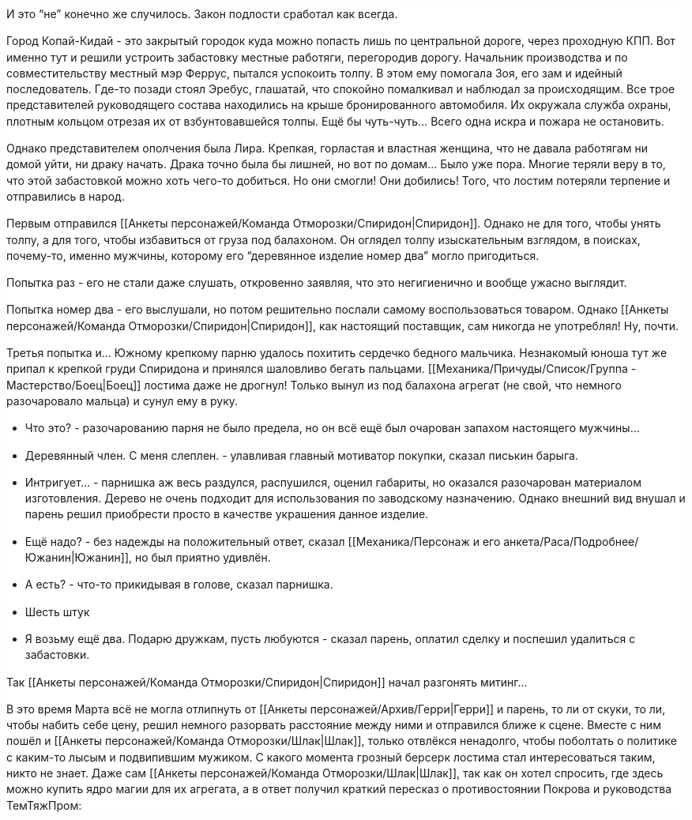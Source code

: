 И это “не” конечно же случилось. Закон подлости сработал как всегда. 

Город Копай-Кидай - это закрытый городок куда можно попасть лишь по центральной дороге, через проходную КПП. Вот именно тут и решили устроить забастовку местные работяги, перегородив дорогу. Начальник производства и по совместительству местный мэр Феррус, пытался успокоить толпу. В этом ему помогала Зоя, его зам и идейный последователь. Где-то позади стоял Эребус, глашатай, что спокойно помалкивал и наблюдал за происходящим. Все трое представителей руководящего состава находились на крыше бронированного автомобиля. Их окружала служба охраны, плотным кольцом отрезая их от взбунтовавшейся толпы. Ещё бы чуть-чуть… Всего одна искра и пожара не остановить. 

Однако представителем ополчения была Лира. Крепкая, горластая и властная женщина, что не давала работягам ни домой уйти, ни драку начать. Драка точно была бы лишней, но вот по домам… Было уже пора. Многие теряли веру в то, что этой забастовкой можно хоть чего-то добиться. Но они смогли! Они добились! Того, что лостим потеряли терпение и отправились в народ. 

Первым отправился [[Анкеты персонажей/Команда Отморозки/Спиридон\|Спиридон]]. Однако не для того, чтобы унять толпу, а для того, чтобы избавиться от груза под балахоном. Он оглядел толпу изыскательным взглядом, в поисках, почему-то, именно мужчины, которому его “деревянное изделие номер два” могло пригодиться. 

Попытка раз - его не стали даже слушать, откровенно заявляя, что это негигиенично и вообще ужасно выглядит. 

Попытка номер два - его выслушали, но потом решительно послали самому воспользоваться товаром. Однако [[Анкеты персонажей/Команда Отморозки/Спиридон\|Спиридон]], как настоящий поставщик, сам никогда не употреблял! Ну, почти. 

Третья попытка и… Южному крепкому парню удалось похитить сердечко бедного мальчика. Незнакомый юноша тут же припал к крепкой груди Спиридона и принялся шаловливо бегать пальцами. [[Механика/Причуды/Список/Группа - Мастерство/Боец\|Боец]] лостима даже не дрогнул! Только вынул из под балахона агрегат (не свой, что немного разочаровало мальца) и сунул ему в руку. 

- Что это? - разочарованию парня не было предела, но он всё ещё был очарован запахом настоящего мужчины… 

- Деревянный член. С меня слеплен. - улавливая главный мотиватор покупки, сказал писькин барыга. 

- Интригует… - парнишка аж весь раздулся, распушился, оценил габариты, но оказался разочарован материалом изготовления. Дерево не очень подходит для использования по заводскому назначению. Однако внешний вид внушал и парень решил приобрести просто в качестве украшения данное изделие. 

- Ещё надо? - без надежды на положительный ответ, сказал [[Механика/Персонаж и его анкета/Раса/Подробнее/Южанин\|Южанин]], но был приятно удивлён.

- А есть? - что-то прикидывая в голове, сказал парнишка.

- Шесть штук

- Я возьму ещё два. Подарю дружкам, пусть любуются - сказал парень, оплатил сделку и поспешил удалиться с забастовки. 

Так [[Анкеты персонажей/Команда Отморозки/Спиридон\|Спиридон]] начал разгонять митинг… 

В это время Марта всё не могла отлипнуть от [[Анкеты персонажей/Архив/Герри\|Герри]] и парень, то ли от скуки, то ли, чтобы набить себе цену, решил немного разорвать расстояние между ними и отправился ближе к сцене. Вместе с ним пошёл и [[Анкеты персонажей/Команда Отморозки/Шлак\|Шлак]], только отвлёкся ненадолго, чтобы поболтать о политике с каким-то лысым и подвипившим мужиком. С какого момента грозный берсерк лостима стал интересоваться таким, никто не знает. Даже сам [[Анкеты персонажей/Команда Отморозки/Шлак\|Шлак]], так как он хотел спросить, где здесь можно купить ядро магии для их агрегата, а в ответ получил краткий пересказ о противостоянии Покрова и руководства ТемТяжПром:
